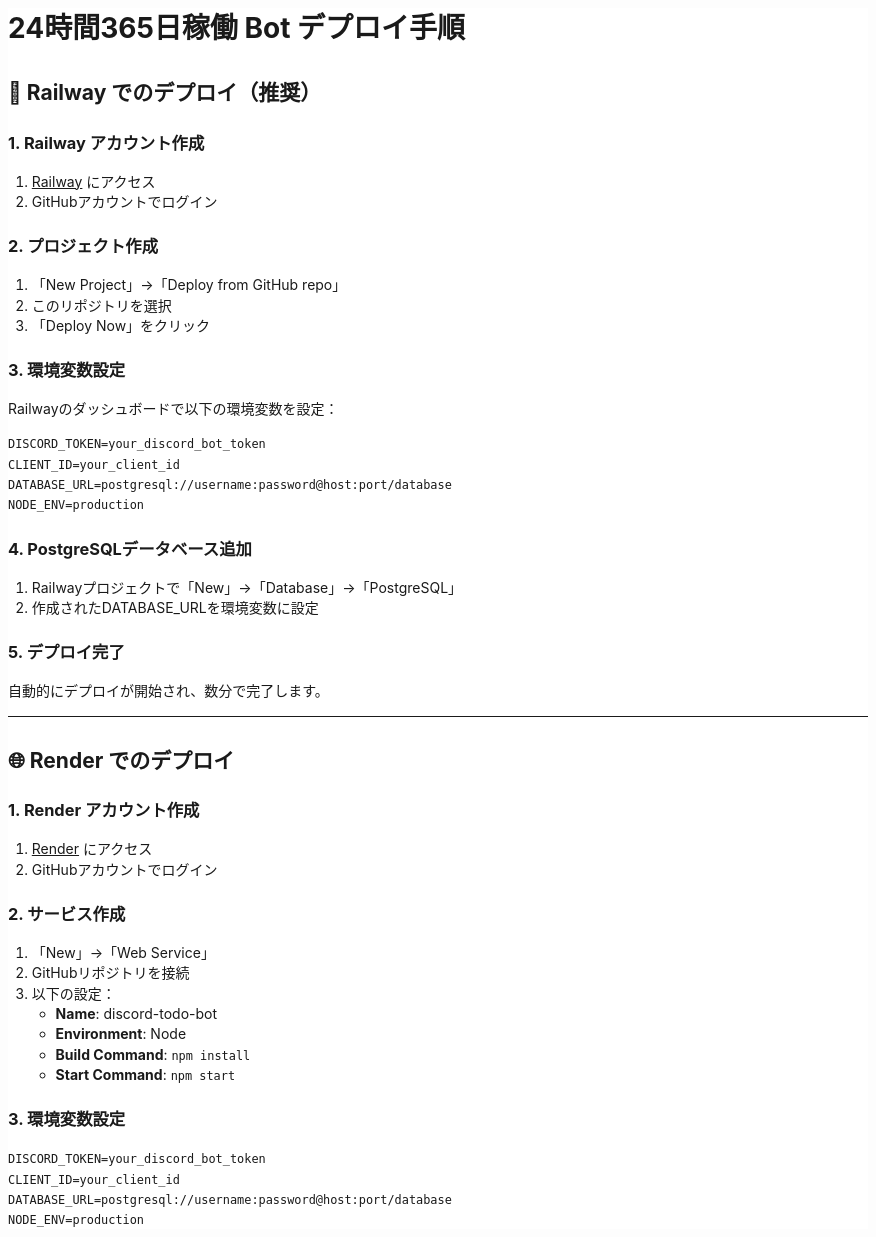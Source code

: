 # 24時間365日稼働 Bot デプロイ手順

## 🚀 Railway でのデプロイ（推奨）

### 1. Railway アカウント作成
1. [Railway](https://railway.app/) にアクセス
2. GitHubアカウントでログイン

### 2. プロジェクト作成
1. 「New Project」→「Deploy from GitHub repo」
2. このリポジトリを選択
3. 「Deploy Now」をクリック

### 3. 環境変数設定
Railwayのダッシュボードで以下の環境変数を設定：

```
DISCORD_TOKEN=your_discord_bot_token
CLIENT_ID=your_client_id
DATABASE_URL=postgresql://username:password@host:port/database
NODE_ENV=production
```

### 4. PostgreSQLデータベース追加
1. Railwayプロジェクトで「New」→「Database」→「PostgreSQL」
2. 作成されたDATABASE_URLを環境変数に設定

### 5. デプロイ完了
自動的にデプロイが開始され、数分で完了します。

---

## 🌐 Render でのデプロイ

### 1. Render アカウント作成
1. [Render](https://render.com/) にアクセス
2. GitHubアカウントでログイン

### 2. サービス作成
1. 「New」→「Web Service」
2. GitHubリポジトリを接続
3. 以下の設定：
   - **Name**: discord-todo-bot
   - **Environment**: Node
   - **Build Command**: `npm install`
   - **Start Command**: `npm start`

### 3. 環境変数設定
```
DISCORD_TOKEN=your_discord_bot_token
CLIENT_ID=your_client_id
DATABASE_URL=postgresql://username:password@host:port/database
NODE_ENV=production
```
